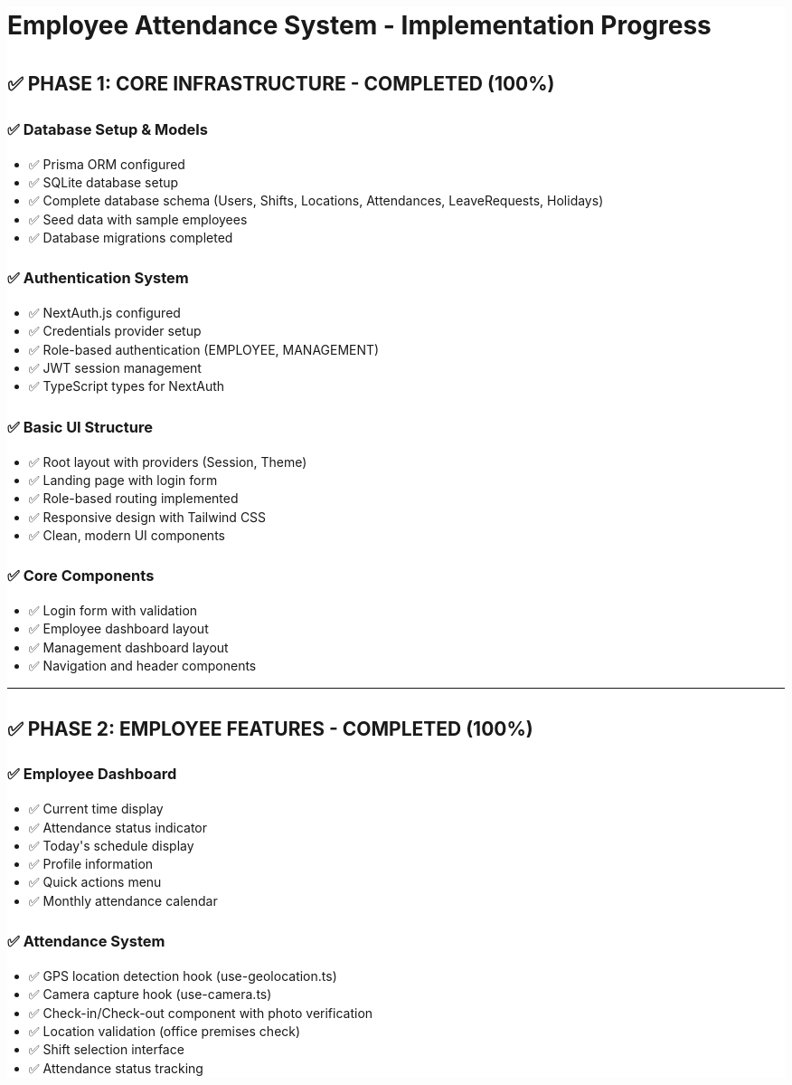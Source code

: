 # Employee Attendance System - Implementation Progress

## ✅ PHASE 1: CORE INFRASTRUCTURE - COMPLETED (100%)

### ✅ Database Setup & Models
- ✅ Prisma ORM configured
- ✅ SQLite database setup
- ✅ Complete database schema (Users, Shifts, Locations, Attendances, LeaveRequests, Holidays)
- ✅ Seed data with sample employees
- ✅ Database migrations completed

### ✅ Authentication System
- ✅ NextAuth.js configured
- ✅ Credentials provider setup
- ✅ Role-based authentication (EMPLOYEE, MANAGEMENT)
- ✅ JWT session management
- ✅ TypeScript types for NextAuth

### ✅ Basic UI Structure
- ✅ Root layout with providers (Session, Theme)
- ✅ Landing page with login form
- ✅ Role-based routing implemented
- ✅ Responsive design with Tailwind CSS
- ✅ Clean, modern UI components

### ✅ Core Components
- ✅ Login form with validation
- ✅ Employee dashboard layout
- ✅ Management dashboard layout
- ✅ Navigation and header components

---

## ✅ PHASE 2: EMPLOYEE FEATURES - COMPLETED (100%)

### ✅ Employee Dashboard
- ✅ Current time display
- ✅ Attendance status indicator
- ✅ Today's schedule display
- ✅ Profile information
- ✅ Quick actions menu
- ✅ Monthly attendance calendar

### ✅ Attendance System
- ✅ GPS location detection hook (use-geolocation.ts)
- ✅ Camera capture hook (use-camera.ts)
- ✅ Check-in/Check-out component with photo verification
- ✅ Location validation (office premises check)
- ✅ Shift selection interface
- ✅ Attendance status tracking
